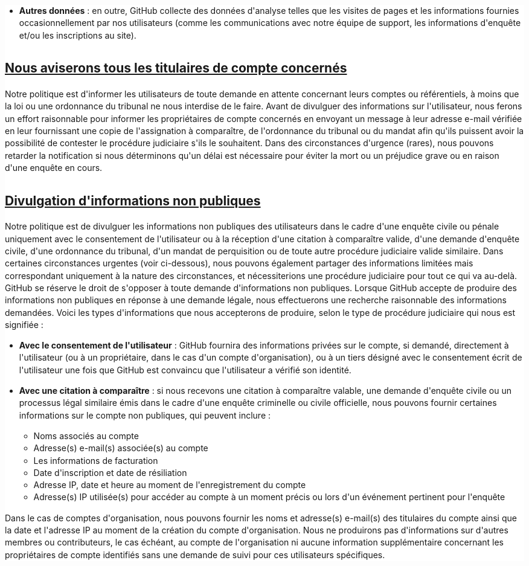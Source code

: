 * <a name="other-data"></a>**Autres données** : en outre, GitHub collecte des données d'analyse telles que les visites de pages et les informations fournies occasionnellement par nos utilisateurs (comme les communications avec notre équipe de support, les informations d'enquête et/ou les inscriptions au site).

[Nous aviserons tous les titulaires de compte concernés](#we-will-notify-any-affected-account-owners)
----------

Notre politique est d'informer les utilisateurs de toute demande en attente concernant leurs comptes ou référentiels, à moins que la loi ou une ordonnance du tribunal ne nous interdise de le faire. Avant de divulguer des informations sur l'utilisateur, nous ferons un effort raisonnable pour informer les propriétaires de compte concernés en envoyant un message à leur adresse e-mail vérifiée en leur fournissant une copie de l'assignation à comparaître, de l'ordonnance du tribunal ou du mandat afin qu'ils puissent avoir la possibilité de contester le procédure judiciaire s'ils le souhaitent. Dans des circonstances d'urgence (rares), nous pouvons retarder la notification si nous déterminons qu'un délai est nécessaire pour éviter la mort ou un préjudice grave ou en raison d'une enquête en cours.

[Divulgation d'informations non publiques](#divulgation-dinformations-non-publiques)
----------

Notre politique est de divulguer les informations non publiques des utilisateurs dans le cadre d'une enquête civile ou pénale uniquement avec le consentement de l'utilisateur ou à la réception d'une citation à comparaître valide, d'une demande d'enquête civile, d'une ordonnance du tribunal, d'un mandat de perquisition ou de toute autre procédure judiciaire valide similaire. Dans certaines circonstances urgentes (voir ci-dessous), nous pouvons également partager des informations limitées mais correspondant uniquement à la nature des circonstances, et nécessiterions une procédure judiciaire pour tout ce qui va au-delà.
GitHub se réserve le droit de s'opposer à toute demande d'informations non publiques.
Lorsque GitHub accepte de produire des informations non publiques en réponse à une demande légale, nous effectuerons une recherche raisonnable des informations demandées.
Voici les types d'informations que nous accepterons de produire, selon le type de procédure judiciaire qui nous est signifiée :

* <a name="with-user-consent"></a>**Avec le consentement de l'utilisateur** : GitHub fournira des informations privées sur le compte, si demandé, directement à l'utilisateur (ou à un propriétaire, dans le cas d'un compte d'organisation), ou à un tiers désigné avec le consentement écrit de l'utilisateur une fois que GitHub est convaincu que l'utilisateur a vérifié son identité.

* <a name="with-a-subpoena"></a>**Avec une citation à comparaître** : si nous recevons une citation à comparaître valable, une demande d'enquête civile ou un processus légal similaire émis dans le cadre d'une enquête criminelle ou civile officielle, nous pouvons fournir certaines informations sur le compte non publiques, qui peuvent inclure :

  * Noms associés au compte
  * Adresse(s) e-mail(s) associée(s) au compte
  * Les informations de facturation
  * Date d'inscription et date de résiliation
  * Adresse IP, date et heure au moment de l'enregistrement du compte
  * Adresse(s) IP utilisée(s) pour accéder au compte à un moment précis ou lors d'un événement pertinent pour l'enquête

Dans le cas de comptes d'organisation, nous pouvons fournir les noms et adresse(s) e-mail(s) des titulaires du compte ainsi que la date et l'adresse IP au moment de la création du compte d'organisation. Nous ne produirons pas d'informations sur d'autres membres ou contributeurs, le cas échéant, au compte de l'organisation ni aucune information supplémentaire concernant les propriétaires de compte identifiés sans une demande de suivi pour ces utilisateurs spécifiques.
